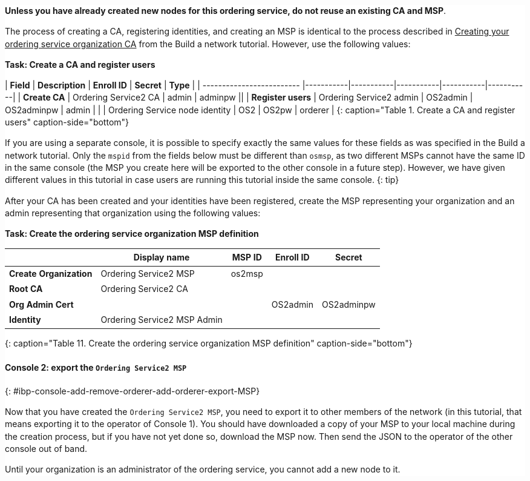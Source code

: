 **Unless you have already created new nodes for this ordering service, do not reuse an existing CA and MSP**.

The process of creating a CA, registering identities, and creating an MSP is identical to the process described in [Creating your ordering service organization CA](/docs/blockchain-sw-253?topic=blockchain-sw-253-ibp-console-build-network#ibp-console-build-network-create-orderer-ca) from the Build a network tutorial. However, use the following values:

**Task: Create a CA and register users**

| **Field** | **Description** | **Enroll ID** | **Secret** | **Type** |
| ------------------------- |-----------|-----------|-----------|-----------|-----------|
| **Create CA** | Ordering Service2 CA | admin | adminpw ||
| **Register users** | Ordering Service2 admin | OS2admin | OS2adminpw | admin |
|  | Ordering Service node identity |  OS2 | OS2pw | orderer |
{: caption="Table 1. Create a CA and register users" caption-side="bottom"}

If you are using a separate console, it is possible to specify exactly the same values for these fields as was specified in the Build a network tutorial. Only the `mspid` from the fields below must be different than `osmsp`, as two different MSPs cannot have the same ID in the same console (the MSP you create here will be exported to the other console in a future step). However, we have given different values in this tutorial in case users are running this tutorial inside the same console.
{: tip}

After your CA has been created and your identities have been registered, create the MSP representing your organization and an admin representing that organization using the following values:

**Task: Create the ordering service organization MSP definition**

|  | **Display name** | **MSP ID** | **Enroll ID**  | **Secret** |
| ------------------------- |-----------|-----------|-----------|-----------|
| **Create Organization** | Ordering Service2 MSP | os2msp |||
| **Root CA** | Ordering Service2 CA ||||
| **Org Admin Cert** | |  | OS2admin | OS2adminpw |
| **Identity** | Ordering Service2 MSP Admin |||||
{: caption="Table 11. Create the ordering service organization MSP definition" caption-side="bottom"}

#### Console 2: export the `Ordering Service2 MSP`
{: #ibp-console-add-remove-orderer-add-orderer-export-MSP}

Now that you have created the `Ordering Service2 MSP`, you need to export it to other members of the network (in this tutorial, that means exporting it to the operator of Console 1). You should have downloaded a copy of your MSP to your local machine during the creation process, but if you have not yet done so, download the MSP now. Then send the JSON to the operator of the other console out of band.

Until your organization is an administrator of the ordering service, you cannot add a new node to it.
